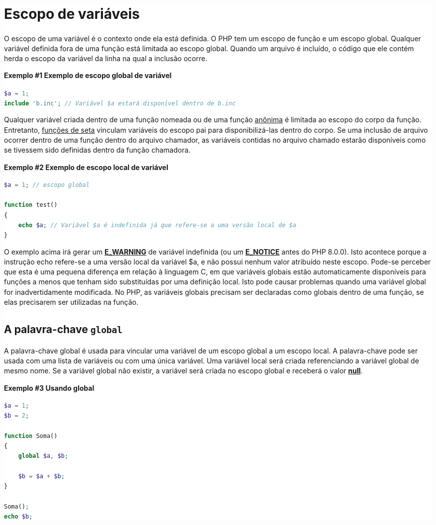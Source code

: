 # Escopo de variáveis

O escopo de uma variável é o contexto onde ela está definida. O PHP tem um escopo de função e um escopo global. Qualquer variável definida fora de uma função está limitada ao escopo global. Quando um arquivo é incluído, o código que ele contém herda o escopo da variável da linha na qual a inclusão ocorre.

**Exemplo #1 Exemplo de escopo global de variável**

```php
$a = 1;
include 'b.inc'; // Variável $a estará disponível dentro de b.inc
```

Qualquer variável criada dentro de uma função nomeada ou de uma função [anônima](https://www.php.net/manual/pt_BR/functions.anonymous.php) é limitada ao escopo do corpo da função. Entretanto, [funções de seta](https://www.php.net/manual/pt_BR/functions.arrow.php) vinculam variáveis ​​do escopo pai para disponibilizá-las dentro do corpo. Se uma inclusão de arquivo ocorrer dentro de uma função dentro do arquivo chamador, as variáveis ​​contidas no arquivo chamado estarão disponíveis como se tivessem sido definidas dentro da função chamadora.

**Exemplo #2 Exemplo de escopo local de variável**

```php
$a = 1; // escopo global

function test()
{
    echo $a; // Variável $a é indefinida já que refere-se a uma versão local de $a
}
```

O exemplo acima irá gerar um [**E_WARNING**](https://www.php.net/manual/pt_BR/errorfunc.constants.php#constant.e-warning) de variável indefinida (ou um [**E_NOTICE**](https://www.php.net/manual/pt_BR/errorfunc.constants.php#constant.e-notice) antes do PHP 8.0.0). Isto acontece porque a instrução echo refere-se a uma versão local da variável $a, e não possui nenhum valor atribuído neste escopo. Pode-se perceber que esta é uma pequena diferença em relação à linguagem C, em que variáveis globais estão automaticamente disponíveis para funções a menos que tenham sido substituídas por uma definição local. Isto pode causar problemas quando uma variável global for inadvertidamente modificada. No PHP, as variáveis globais precisam ser declaradas como globais dentro de uma função, se elas precisarem ser utilizadas na função.

## A palavra-chave `global`

A palavra-chave global é usada para vincular uma variável de um escopo global a um escopo local. A palavra-chave pode ser usada com uma lista de variáveis ​​ou com uma única variável. Uma variável local será criada referenciando a variável global de mesmo nome. Se a variável global não existir, a variável será criada no escopo global e receberá o valor [**null**](https://www.php.net/manual/pt_BR/reserved.constants.php#constant.null).

**Exemplo #3 Usando global**

```php
$a = 1;
$b = 2;

function Soma()
{
    global $a, $b;

    $b = $a + $b;
}

Soma();
echo $b;
```
